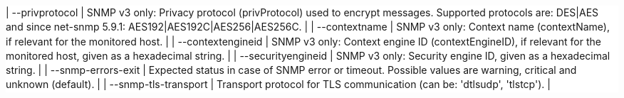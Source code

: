 | --privprotocol                             |   SNMP v3 only: Privacy protocol (privProtocol) used to encrypt messages. Supported protocols are: DES\|AES and since net-snmp 5.9.1: AES192\|AES192C\|AES256\|AES256C.                                                                                                                                                                                                                                                                                                                                                                                                                                                                                                                                                                                                                                                                                                                                                                      |
| --contextname                              |   SNMP v3 only: Context name (contextName), if relevant for the monitored host.                                                                                                                                                                                                                                                                                                                                                                                                                                                                                                                                                                                                                                                                                                                                                                                                                                                              |
| --contextengineid                          |   SNMP v3 only: Context engine ID (contextEngineID), if relevant for the monitored host, given as a hexadecimal string.                                                                                                                                                                                                                                                                                                                                                                                                                                                                                                                                                                                                                                                                                                                                                                                                                     |
| --securityengineid                         |   SNMP v3 only: Security engine ID, given as a hexadecimal string.                                                                                                                                                                                                                                                                                                                                                                                                                                                                                                                                                                                                                                                                                                                                                                                                                                                                           |
| --snmp-errors-exit                         |   Expected status in case of SNMP error or timeout. Possible values are warning, critical and unknown (default).                                                                                                                                                                                                                                                                                                                                                                                                                                                                                                                                                                                                                                                                                                                                                                                                                             |
| --snmp-tls-transport                       |   Transport protocol for TLS communication (can be: 'dtlsudp', 'tlstcp').                                                                                                                                                                                                                                                                                                                                                                                                                                                                                                                                                                                                                                                                                                                                                                                                                                                                    |